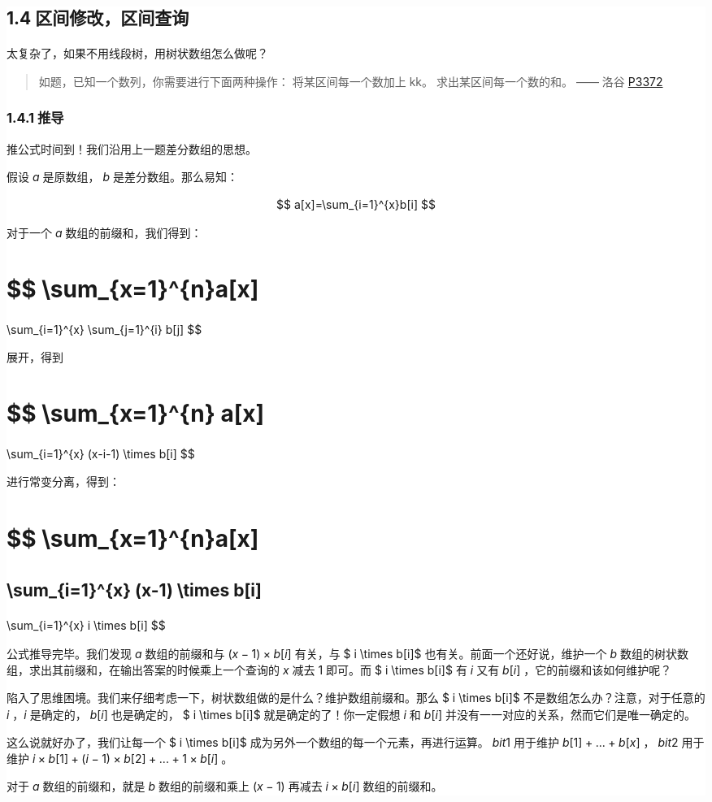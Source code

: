 ## 1.4 区间修改，区间查询

太复杂了，如果不用线段树，用树状数组怎么做呢？

> 如题，已知一个数列，你需要进行下面两种操作：
将某区间每一个数加上 kk。
求出某区间每一个数的和。
—— 洛谷 [P3372](https://www.luogu.com.cn/problem/P3372 "P3372")

### 1.4.1 推导

推公式时间到！我们沿用上一题差分数组的思想。

假设 $a$ 是原数组， $b$ 是差分数组。那么易知：

$$
a[x]=\sum_{i=1}^{x}b[i]
$$

对于一个 $a$ 数组的前缀和，我们得到：

$$
\sum_{x=1}^{n}a[x]
=
\sum_{i=1}^{x}
\sum_{j=1}^{i} b[j]
$$

展开，得到

$$
\sum_{x=1}^{n} a[x]
=
\sum_{i=1}^{x} (x-i-1) \times b[i]
$$

进行常变分离，得到：

$$
\sum_{x=1}^{n}a[x]
=
\sum_{i=1}^{x} (x-1) \times b[i]
-
\sum_{i=1}^{x} i \times b[i]
$$

公式推导完毕。我们发现 $a$ 数组的前缀和与 $(x-1) \times b[i]$ 有关，与 $ i \times b[i]$ 也有关。前面一个还好说，维护一个 $b$ 数组的树状数组，求出其前缀和，在输出答案的时候乘上一个查询的 $x$ 减去 $1$ 即可。而 $ i \times b[i]$ 有 $i$ 又有 $b[i]$ ，它的前缀和该如何维护呢？

陷入了思维困境。我们来仔细考虑一下，树状数组做的是什么？维护数组前缀和。那么 $ i \times b[i]$ 不是数组怎么办？注意，对于任意的 $i$ ，$i$ 是确定的， $b[i]$ 也是确定的， $ i \times b[i]$ 就是确定的了！你一定假想 $i$ 和 $b[i]$ 并没有一一对应的关系，然而它们是唯一确定的。

这么说就好办了，我们让每一个 $ i \times b[i]$ 成为另外一个数组的每一个元素，再进行运算。 $bit1$ 用于维护 $b[1]+...+b[x]$ ， $bit2$ 用于维护 $i \times b[1]+(i-1) \times b[2]+...+1 \times b[i]$ 。

对于 $a$ 数组的前缀和，就是 $b$ 数组的前缀和乘上 $(x-1)$ 再减去 $i \times b[i]$ 数组的前缀和。

